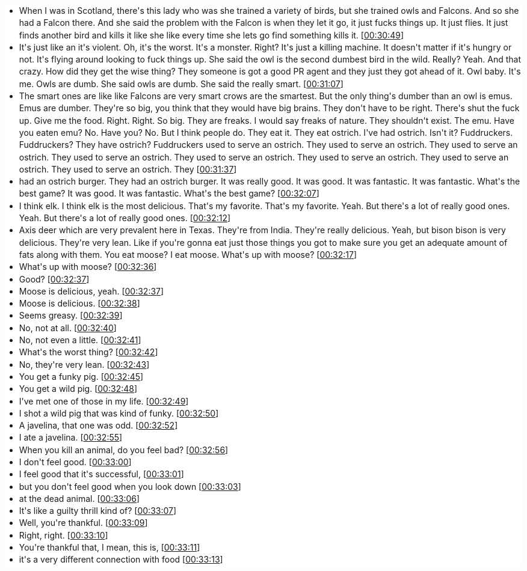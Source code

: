 *  When I was in Scotland, there's this lady who was she trained a variety of birds, but she trained owls and Falcons. And so she had a Falcon there. And she said the problem with the Falcon is when they let it go, it just fucks things up. It just flies. It just finds another bird and kills it like she like every time she lets go find something kills it. [[00:30:49](https://www.youtube.com/watch?v=R4pTEXSZE-E&t=1849.0s)]
*  It's just like an it's violent. Oh, it's the worst. It's a monster. Right? It's just a killing machine. It doesn't matter if it's hungry or not. It's flying around looking to fuck things up. She said the owl is the second dumbest bird in the wild. Really? Yeah. And that crazy. How did they get the wise thing? They someone is got a good PR agent and they just they got ahead of it. Owl baby. It's me. Owls are dumb. She said owls are dumb. She said the really smart. [[00:31:07](https://www.youtube.com/watch?v=R4pTEXSZE-E&t=1867.0s)]
*  The smart ones are like like Falcons are very smart crows are the smartest. But the only thing's dumber than an owl is emus. Emus are dumber. They're so big, you think that they would have big brains. They don't have to be right. There's shut the fuck up. Give me the food. Right. Right. So big. They are freaks. I would say freaks of nature. They shouldn't exist. The emu. Have you eaten emu? No. Have you? No. But I think people do. They eat it. They eat ostrich. I've had ostrich. Isn't it? Fuddruckers. Fuddruckers? They have ostrich? Fuddruckers used to serve an ostrich. They used to serve an ostrich. They used to serve an ostrich. They used to serve an ostrich. They used to serve an ostrich. They used to serve an ostrich. They used to serve an ostrich. They used to serve an ostrich. They [[00:31:37](https://www.youtube.com/watch?v=R4pTEXSZE-E&t=1897.0s)]
*  had an ostrich burger. They had an ostrich burger. It was really good. It was good. It was fantastic. It was fantastic. What's the best game? It was good. It was fantastic. What's the best game? [[00:32:07](https://www.youtube.com/watch?v=R4pTEXSZE-E&t=1927.0s)]
*  I think elk. I think elk is the most delicious. That's my favorite. That's my favorite. Yeah. But there's a lot of really good ones. Yeah. But there's a lot of really good ones. [[00:32:12](https://www.youtube.com/watch?v=R4pTEXSZE-E&t=1932.36s)]
*  Axis deer which are very prevalent here in Texas. They're from India. They're really delicious. Yeah, but bison bison is very delicious. They're very lean. Like if you're gonna eat just those things you got to make sure you get an adequate amount of fats along with them. You eat moose? I eat moose. What's up with moose? [[00:32:17](https://www.youtube.com/watch?v=R4pTEXSZE-E&t=1937.6s)]
*  What's up with moose? [[00:32:36](https://www.youtube.com/watch?v=R4pTEXSZE-E&t=1956.24s)]
*  Good? [[00:32:37](https://www.youtube.com/watch?v=R4pTEXSZE-E&t=1957.08s)]
*  Moose is delicious, yeah. [[00:32:37](https://www.youtube.com/watch?v=R4pTEXSZE-E&t=1957.92s)]
*  Moose is delicious. [[00:32:38](https://www.youtube.com/watch?v=R4pTEXSZE-E&t=1958.74s)]
*  Seems greasy. [[00:32:39](https://www.youtube.com/watch?v=R4pTEXSZE-E&t=1959.58s)]
*  No, not at all. [[00:32:40](https://www.youtube.com/watch?v=R4pTEXSZE-E&t=1960.42s)]
*  No, not even a little. [[00:32:41](https://www.youtube.com/watch?v=R4pTEXSZE-E&t=1961.24s)]
*  What's the worst thing? [[00:32:42](https://www.youtube.com/watch?v=R4pTEXSZE-E&t=1962.44s)]
*  No, they're very lean. [[00:32:43](https://www.youtube.com/watch?v=R4pTEXSZE-E&t=1963.28s)]
*  You get a funky pig. [[00:32:45](https://www.youtube.com/watch?v=R4pTEXSZE-E&t=1965.28s)]
*  You get a wild pig. [[00:32:48](https://www.youtube.com/watch?v=R4pTEXSZE-E&t=1968.28s)]
*  I've met one of those in my life. [[00:32:49](https://www.youtube.com/watch?v=R4pTEXSZE-E&t=1969.1200000000001s)]
*  I shot a wild pig that was kind of funky. [[00:32:50](https://www.youtube.com/watch?v=R4pTEXSZE-E&t=1970.16s)]
*  A javelina, that one was odd. [[00:32:52](https://www.youtube.com/watch?v=R4pTEXSZE-E&t=1972.92s)]
*  I ate a javelina. [[00:32:55](https://www.youtube.com/watch?v=R4pTEXSZE-E&t=1975.16s)]
*  When you kill an animal, do you feel bad? [[00:32:56](https://www.youtube.com/watch?v=R4pTEXSZE-E&t=1976.64s)]
*  I don't feel good. [[00:33:00](https://www.youtube.com/watch?v=R4pTEXSZE-E&t=1980.3s)]
*  I feel good that it's successful, [[00:33:01](https://www.youtube.com/watch?v=R4pTEXSZE-E&t=1981.68s)]
*  but you don't feel good when you look down [[00:33:03](https://www.youtube.com/watch?v=R4pTEXSZE-E&t=1983.8s)]
*  at the dead animal. [[00:33:06](https://www.youtube.com/watch?v=R4pTEXSZE-E&t=1986.08s)]
*  It's like a guilty thrill kind of? [[00:33:07](https://www.youtube.com/watch?v=R4pTEXSZE-E&t=1987.32s)]
*  Well, you're thankful. [[00:33:09](https://www.youtube.com/watch?v=R4pTEXSZE-E&t=1989.16s)]
*  Right, right. [[00:33:10](https://www.youtube.com/watch?v=R4pTEXSZE-E&t=1990.6s)]
*  You're thankful that, I mean, this is, [[00:33:11](https://www.youtube.com/watch?v=R4pTEXSZE-E&t=1991.44s)]
*  it's a very different connection with food [[00:33:13](https://www.youtube.com/watch?v=R4pTEXSZE-E&t=1993.24s)]